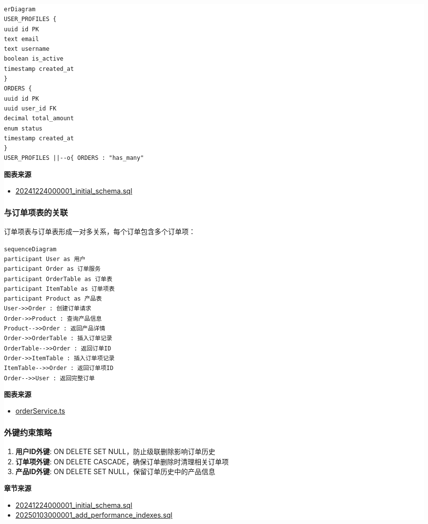 ```mermaid
erDiagram
USER_PROFILES {
uuid id PK
text email
text username
boolean is_active
timestamp created_at
}
ORDERS {
uuid id PK
uuid user_id FK
decimal total_amount
enum status
timestamp created_at
}
USER_PROFILES ||--o{ ORDERS : "has_many"
```

**图表来源**
- [20241224000001_initial_schema.sql](file://supabase\migrations\20241224000001_initial_schema.sql#L115-L130)

### 与订单项表的关联

订单项表与订单表形成一对多关系，每个订单包含多个订单项：

```mermaid
sequenceDiagram
participant User as 用户
participant Order as 订单服务
participant OrderTable as 订单表
participant ItemTable as 订单项表
participant Product as 产品表
User->>Order : 创建订单请求
Order->>Product : 查询产品信息
Product-->>Order : 返回产品详情
Order->>OrderTable : 插入订单记录
OrderTable-->>Order : 返回订单ID
Order->>ItemTable : 插入订单项记录
ItemTable-->>Order : 返回订单项ID
Order-->>User : 返回完整订单
```

**图表来源**
- [orderService.ts](file://src\services\orderService.ts#L60-L120)

### 外键约束策略

1. **用户ID外键**: ON DELETE SET NULL，防止级联删除影响订单历史
2. **订单项外键**: ON DELETE CASCADE，确保订单删除时清理相关订单项
3. **产品ID外键**: ON DELETE SET NULL，保留订单历史中的产品信息

**章节来源**
- [20241224000001_initial_schema.sql](file://supabase\migrations\20241224000001_initial_schema.sql#L115-L130)
- [20250103000001_add_performance_indexes.sql](file://supabase\migrations\20250103000001_add_performance_indexes.sql#L280-L320)
